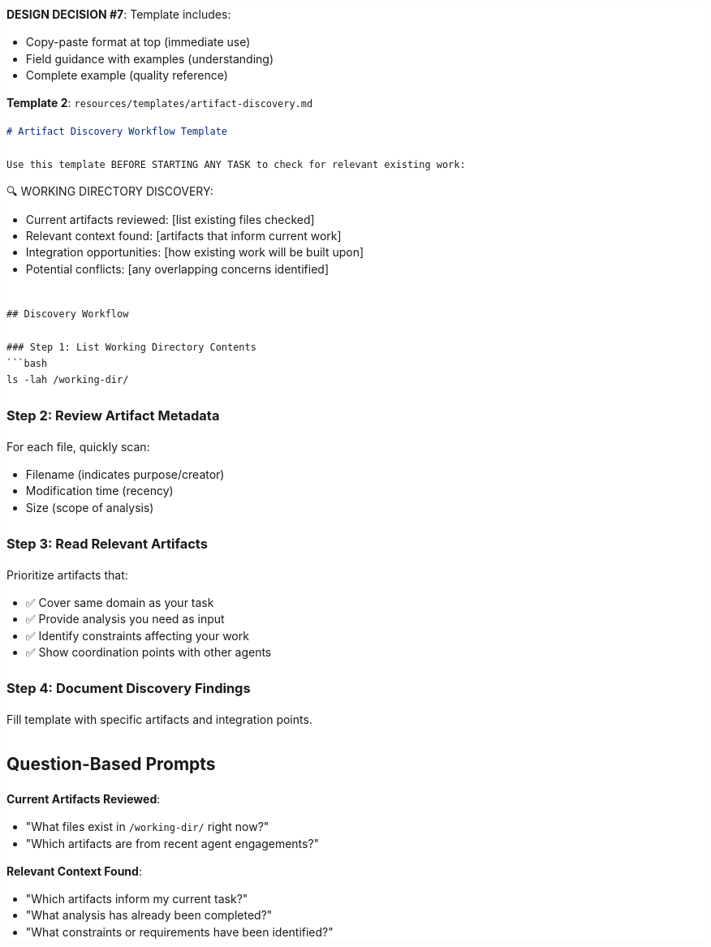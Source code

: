 ```
```

**DESIGN DECISION #7**: Template includes:
- Copy-paste format at top (immediate use)
- Field guidance with examples (understanding)
- Complete example (quality reference)

**Template 2**: `resources/templates/artifact-discovery.md`
```markdown
# Artifact Discovery Workflow Template

Use this template BEFORE STARTING ANY TASK to check for relevant existing work:

```
🔍 WORKING DIRECTORY DISCOVERY:
- Current artifacts reviewed: [list existing files checked]
- Relevant context found: [artifacts that inform current work]
- Integration opportunities: [how existing work will be built upon]
- Potential conflicts: [any overlapping concerns identified]
```

## Discovery Workflow

### Step 1: List Working Directory Contents
```bash
ls -lah /working-dir/
```

### Step 2: Review Artifact Metadata
For each file, quickly scan:
- Filename (indicates purpose/creator)
- Modification time (recency)
- Size (scope of analysis)

### Step 3: Read Relevant Artifacts
Prioritize artifacts that:
- ✅ Cover same domain as your task
- ✅ Provide analysis you need as input
- ✅ Identify constraints affecting your work
- ✅ Show coordination points with other agents

### Step 4: Document Discovery Findings
Fill template with specific artifacts and integration points.

## Question-Based Prompts

**Current Artifacts Reviewed**:
- "What files exist in `/working-dir/` right now?"
- "Which artifacts are from recent agent engagements?"

**Relevant Context Found**:
- "Which artifacts inform my current task?"
- "What analysis has already been completed?"
- "What constraints or requirements have been identified?"
